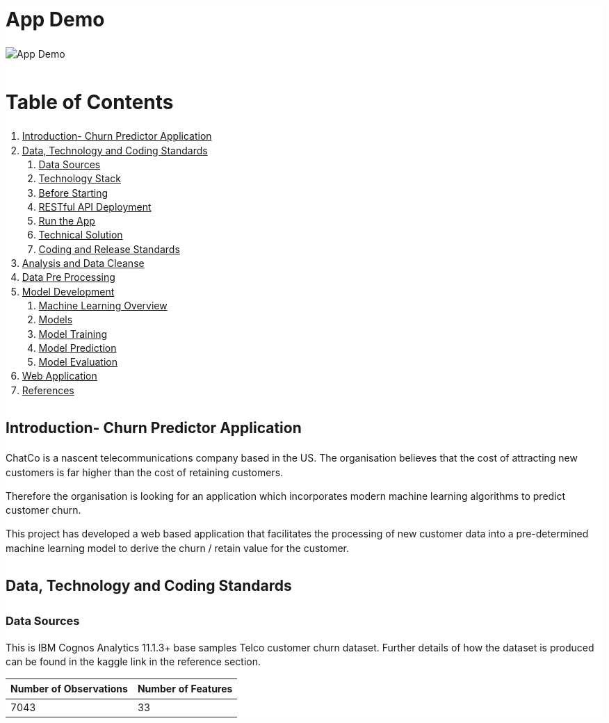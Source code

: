 # App Demo

![App Demo](https://github.com/chirathlv/Churn-Prediction-App/blob/pre-prod/Images/Demo.gif)

# Table of Contents

1. [Introduction- Churn Predictor Application](#Introduction)
2. [Data, Technology and Coding Standards](#Paragraph1)
   1. [Data Sources](#SubParagraph1)
   2. [Technology Stack](#Subparagraph2)
   3. [Before Starting](#Subparagraph3)
   4. [RESTful API Deployment](#Subparagraph4)
   5. [Run the App](#Subparagraph5)
   6. [Technical Solution](#Subparagraph6)
   7. [Coding and Release Standards](#Subparagraph6)
3. [Analysis and Data Cleanse](#Paragraph2)
4. [Data Pre Processing](#Paragraph3)
5. [Model Development](#Paragraph4)
   1. [Machine Learning Overview](#SubParagraph5)
   2. [Models](#SubParagraph6)
   3. [Model Training](#SubParagraph7)
   4. [Model Prediction](#Subparagraph8)
   5. [Model Evaluation](#Subparagraph9)
6. [Web Application](#Paragraph5)
7. [References](#Paragraph6)

<div style="page-break-after: always;"></div>

## Introduction- Churn Predictor Application <a name="Introduction"></a>

ChatCo is a nascent telecommunications company based in the US. The organisation believes that the cost of attracting new customers is far higher than the cost of retaining customers.

Therefore the organisation is looking for an application which incorporates modern machine learning algorithms to predict customer churn.

This project has developed a web based application that facilitates the processing of new customer data into a pre-determined machine learning model to derive the churn / retain value for the customer.

## Data, Technology and Coding Standards <a name="paragraph1"></a>

### Data Sources <a name="subparagraph1"></a>

This is IBM Cognos Analytics 11.1.3+ base samples Telco customer churn dataset. Further details of how the dataset is produced can be found in the kaggle link in the reference section.

| Number of Observations | Number of Features |
| ---------------------- | ------------------ |
| 7043                   | 33                 |
